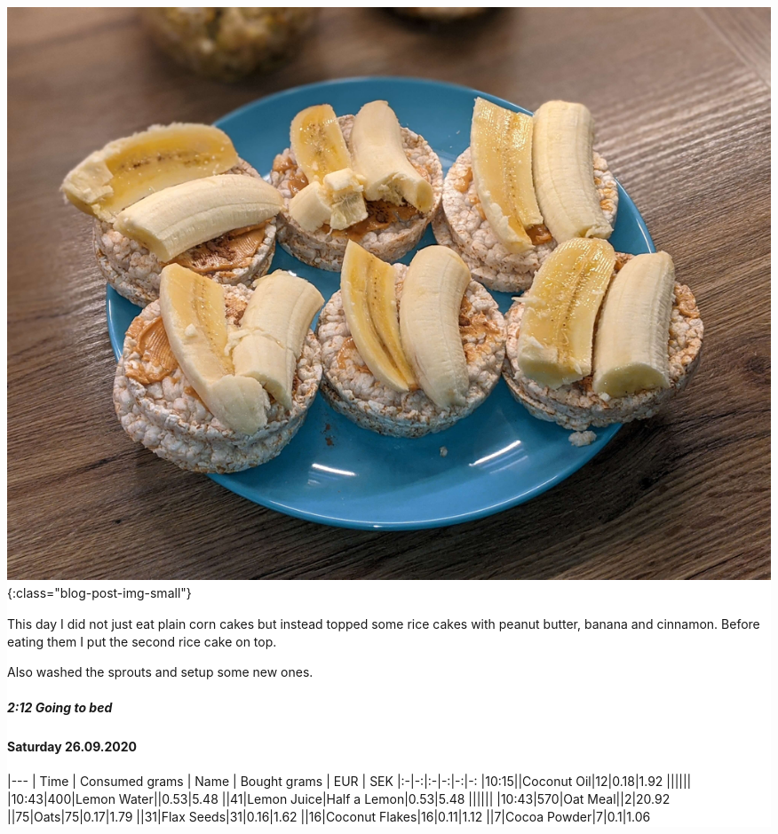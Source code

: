 ![Dinner](/assets/img/blog/diet-review/friday-dinner.jpg){:class="blog-post-img-small"}

This day I did not just eat plain corn cakes but instead topped some rice cakes
with peanut butter, banana and cinnamon.
Before eating them I put the second rice cake on top.

Also washed the sprouts and setup some new ones.

##### 2:12 Going to bed

#### Saturday 26.09.2020

|---
| Time | Consumed grams | Name | Bought grams | EUR | SEK
|:-|-:|:-|-:|-:|-:
|10:15||Coconut Oil|12|0.18|1.92
||||||
|10:43|400|Lemon Water||0.53|5.48
||41|Lemon Juice|Half a Lemon|0.53|5.48
||||||
|10:43|570|Oat Meal||2|20.92
||75|Oats|75|0.17|1.79
||31|Flax Seeds|31|0.16|1.62
||16|Coconut Flakes|16|0.11|1.12
||7|Cocoa Powder|7|0.1|1.06